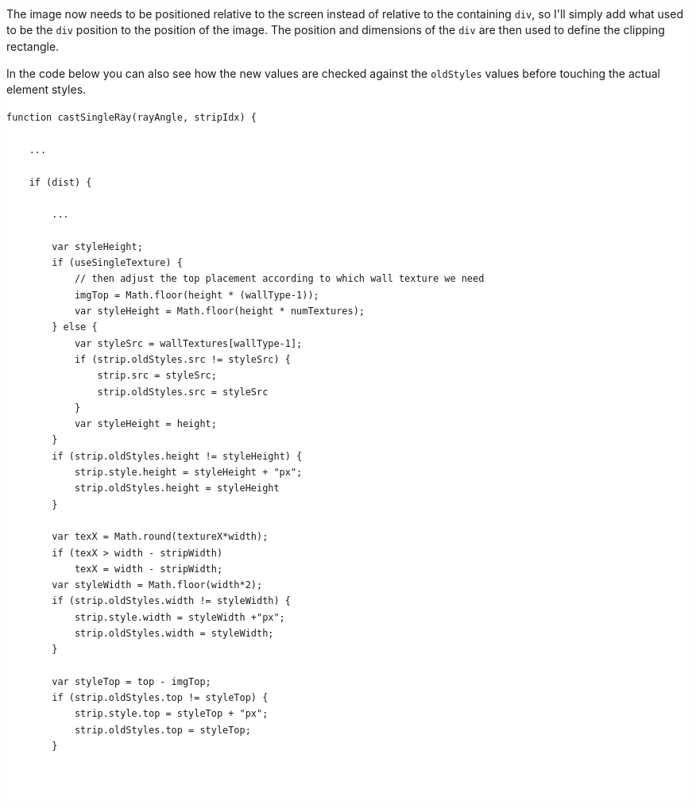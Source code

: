 

<p>

The image now needs to be positioned relative to the screen instead of relative to the containing <code>div</code>, so I&#39;ll simply add what used to be the <code>div</code> position to the position of the image. The position and dimensions of the <code>div</code> are then used to define the clipping rectangle.

</p>



<p>

In the code below you can also see how the new values are checked against the <code>oldStyles</code> values before touching the actual element styles.

</p>



<pre><code>function castSingleRay(rayAngle, stripIdx) {

	...

	if (dist) {

		...

		var styleHeight;
		if (useSingleTexture) {
			// then adjust the top placement according to which wall texture we need
			imgTop = Math.floor(height * (wallType-1));
			var styleHeight = Math.floor(height * numTextures);
		} else {
			var styleSrc = wallTextures[wallType-1];
			if (strip.oldStyles.src != styleSrc) {
				strip.src = styleSrc;
				strip.oldStyles.src = styleSrc
			}
			var styleHeight = height;
		}
		if (strip.oldStyles.height != styleHeight) {
			strip.style.height = styleHeight + &quot;px&quot;;
			strip.oldStyles.height = styleHeight
		}

		var texX = Math.round(textureX*width);
		if (texX &gt; width - stripWidth)
			texX = width - stripWidth;
		var styleWidth = Math.floor(width*2);
		if (strip.oldStyles.width != styleWidth) {
			strip.style.width = styleWidth +&quot;px&quot;;
			strip.oldStyles.width = styleWidth;
		}

		var styleTop = top - imgTop;
		if (strip.oldStyles.top != styleTop) {
			strip.style.top = styleTop + &quot;px&quot;;
			strip.oldStyles.top = styleTop;
		}
